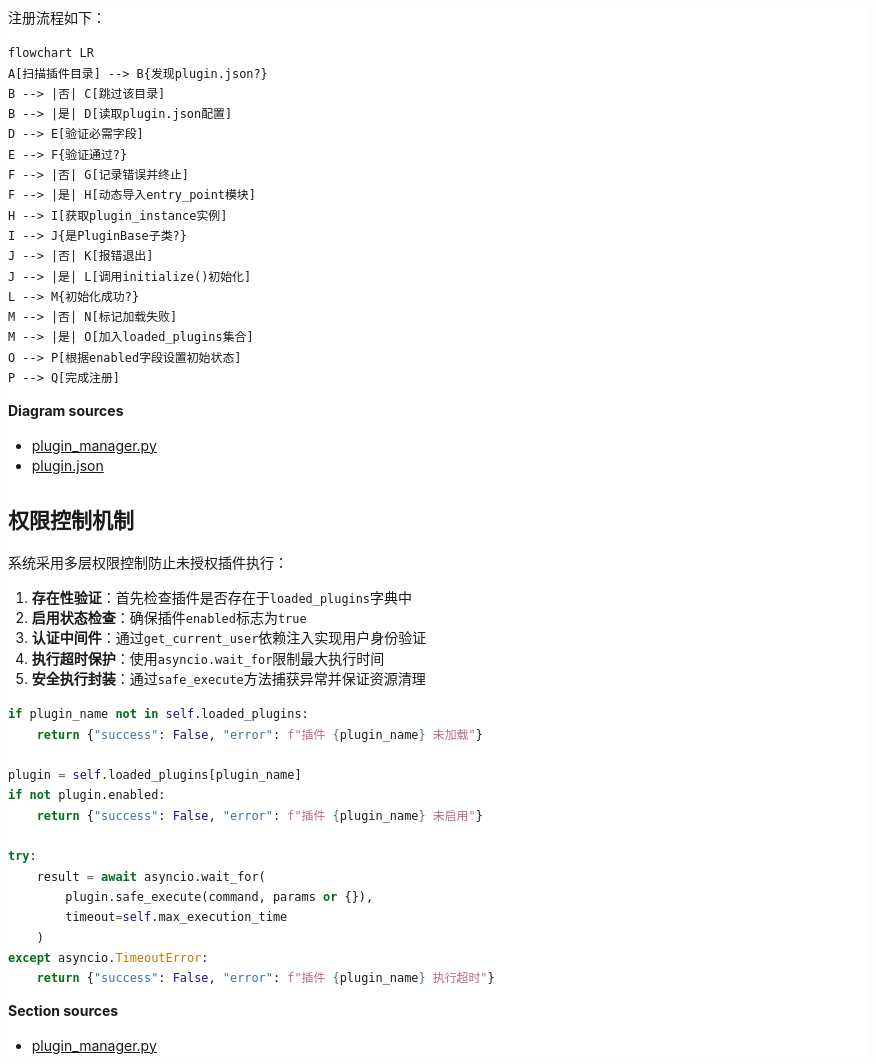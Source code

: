 注册流程如下：
```mermaid
flowchart LR
A[扫描插件目录] --> B{发现plugin.json?}
B --> |否| C[跳过该目录]
B --> |是| D[读取plugin.json配置]
D --> E[验证必需字段]
E --> F{验证通过?}
F --> |否| G[记录错误并终止]
F --> |是| H[动态导入entry_point模块]
H --> I[获取plugin_instance实例]
I --> J{是PluginBase子类?}
J --> |否| K[报错退出]
J --> |是| L[调用initialize()初始化]
L --> M{初始化成功?}
M --> |否| N[标记加载失败]
M --> |是| O[加入loaded_plugins集合]
O --> P[根据enabled字段设置初始状态]
P --> Q[完成注册]
```

**Diagram sources**
- [plugin_manager.py](file://python/core/plugin_manager.py#L0-L54)
- [plugin.json](file://python/plugins/weather/plugin.json)

## 权限控制机制
系统采用多层权限控制防止未授权插件执行：

1. **存在性验证**：首先检查插件是否存在于`loaded_plugins`字典中
2. **启用状态检查**：确保插件`enabled`标志为`true`
3. **认证中间件**：通过`get_current_user`依赖注入实现用户身份验证
4. **执行超时保护**：使用`asyncio.wait_for`限制最大执行时间
5. **安全执行封装**：通过`safe_execute`方法捕获异常并保证资源清理

```python
if plugin_name not in self.loaded_plugins:
    return {"success": False, "error": f"插件 {plugin_name} 未加载"}

plugin = self.loaded_plugins[plugin_name]
if not plugin.enabled:
    return {"success": False, "error": f"插件 {plugin_name} 未启用"}

try:
    result = await asyncio.wait_for(
        plugin.safe_execute(command, params or {}),
        timeout=self.max_execution_time
    )
except asyncio.TimeoutError:
    return {"success": False, "error": f"插件 {plugin_name} 执行超时"}
```

**Section sources**
- [plugin_manager.py](file://python/core/plugin_manager.py#L186-L225)
